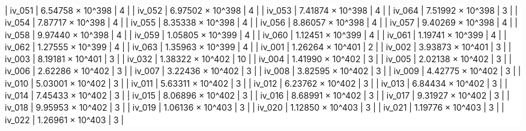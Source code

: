 | iv_051 | 6.54758 × 10^398 | 4 |
| iv_052 | 6.97502 × 10^398 | 4 |
| iv_053 | 7.41874 × 10^398 | 4 |
| iv_064 | 7.51992 × 10^398 | 3 |
| iv_054 | 7.87717 × 10^398 | 4 |
| iv_055 | 8.35338 × 10^398 | 4 |
| iv_056 | 8.86057 × 10^398 | 4 |
| iv_057 | 9.40269 × 10^398 | 4 |
| iv_058 | 9.97440 × 10^398 | 4 |
| iv_059 | 1.05805 × 10^399 | 4 |
| iv_060 | 1.12451 × 10^399 | 4 |
| iv_061 | 1.19741 × 10^399 | 4 |
| iv_062 | 1.27555 × 10^399 | 4 |
| iv_063 | 1.35963 × 10^399 | 4 |
| iv_001 | 1.26264 × 10^401 | 2 |
| iv_002 | 3.93873 × 10^401 | 3 |
| iv_003 | 8.19181 × 10^401 | 3 |
| iv_032 | 1.38322 × 10^402 | 10 |
| iv_004 | 1.41990 × 10^402 | 3 |
| iv_005 | 2.02138 × 10^402 | 3 |
| iv_006 | 2.62286 × 10^402 | 3 |
| iv_007 | 3.22436 × 10^402 | 3 |
| iv_008 | 3.82595 × 10^402 | 3 |
| iv_009 | 4.42775 × 10^402 | 3 |
| iv_010 | 5.03001 × 10^402 | 3 |
| iv_011 | 5.63311 × 10^402 | 3 |
| iv_012 | 6.23762 × 10^402 | 3 |
| iv_013 | 6.84434 × 10^402 | 3 |
| iv_014 | 7.45433 × 10^402 | 3 |
| iv_015 | 8.06896 × 10^402 | 3 |
| iv_016 | 8.68991 × 10^402 | 3 |
| iv_017 | 9.31927 × 10^402 | 3 |
| iv_018 | 9.95953 × 10^402 | 3 |
| iv_019 | 1.06136 × 10^403 | 3 |
| iv_020 | 1.12850 × 10^403 | 3 |
| iv_021 | 1.19776 × 10^403 | 3 |
| iv_022 | 1.26961 × 10^403 | 3 |